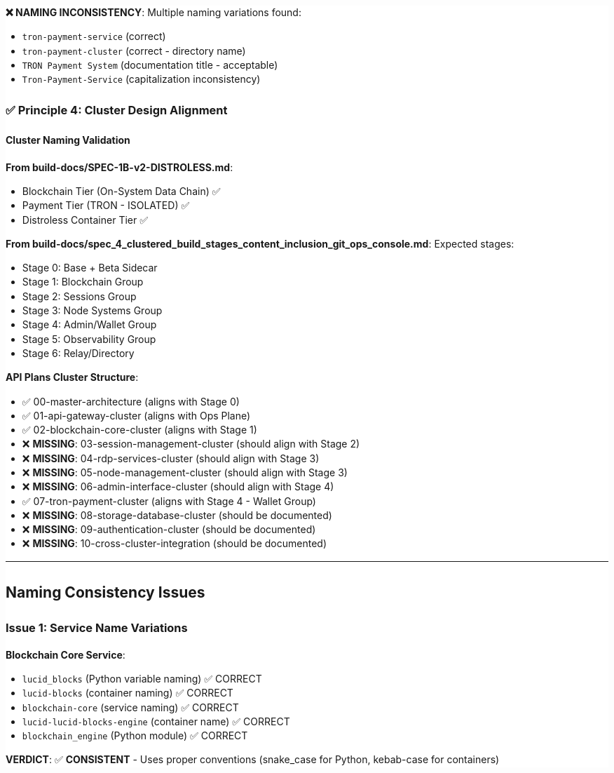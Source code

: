**❌ NAMING INCONSISTENCY**: Multiple naming variations found:
- `tron-payment-service` (correct)
- `tron-payment-cluster` (correct - directory name)
- `TRON Payment System` (documentation title - acceptable)
- `Tron-Payment-Service` (capitalization inconsistency)

### ✅ Principle 4: Cluster Design Alignment

#### Cluster Naming Validation

**From build-docs/SPEC-1B-v2-DISTROLESS.md**:
- Blockchain Tier (On-System Data Chain) ✅
- Payment Tier (TRON - ISOLATED) ✅
- Distroless Container Tier ✅

**From build-docs/spec_4_clustered_build_stages_content_inclusion_git_ops_console.md**:
Expected stages:
- Stage 0: Base + Beta Sidecar
- Stage 1: Blockchain Group
- Stage 2: Sessions Group
- Stage 3: Node Systems Group
- Stage 4: Admin/Wallet Group
- Stage 5: Observability Group
- Stage 6: Relay/Directory

**API Plans Cluster Structure**:
- ✅ 00-master-architecture (aligns with Stage 0)
- ✅ 01-api-gateway-cluster (aligns with Ops Plane)
- ✅ 02-blockchain-core-cluster (aligns with Stage 1)
- ❌ **MISSING**: 03-session-management-cluster (should align with Stage 2)
- ❌ **MISSING**: 04-rdp-services-cluster (should align with Stage 3)
- ❌ **MISSING**: 05-node-management-cluster (should align with Stage 3)
- ❌ **MISSING**: 06-admin-interface-cluster (should align with Stage 4)
- ✅ 07-tron-payment-cluster (aligns with Stage 4 - Wallet Group)
- ❌ **MISSING**: 08-storage-database-cluster (should be documented)
- ❌ **MISSING**: 09-authentication-cluster (should be documented)
- ❌ **MISSING**: 10-cross-cluster-integration (should be documented)

---

## Naming Consistency Issues

### Issue 1: Service Name Variations

**Blockchain Core Service**:
- `lucid_blocks` (Python variable naming) ✅ CORRECT
- `lucid-blocks` (container naming) ✅ CORRECT
- `blockchain-core` (service naming) ✅ CORRECT
- `lucid-lucid-blocks-engine` (container name) ✅ CORRECT
- `blockchain_engine` (Python module) ✅ CORRECT

**VERDICT**: ✅ **CONSISTENT** - Uses proper conventions (snake_case for Python, kebab-case for containers)
